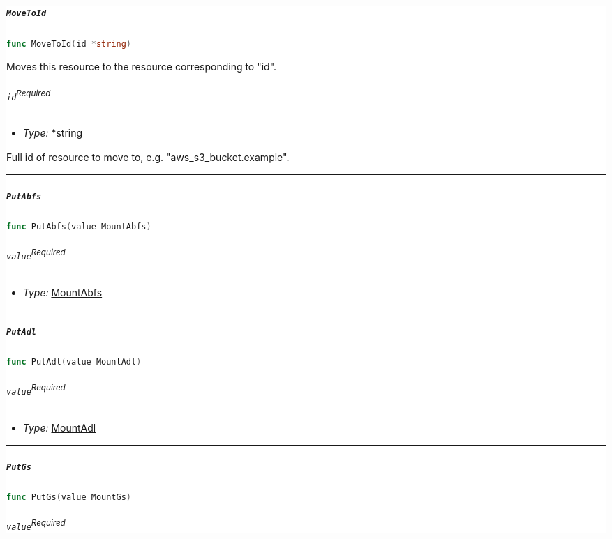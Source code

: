 
##### `MoveToId` <a name="MoveToId" id="@cdktf/provider-databricks.mount.Mount.moveToId"></a>

```go
func MoveToId(id *string)
```

Moves this resource to the resource corresponding to "id".

###### `id`<sup>Required</sup> <a name="id" id="@cdktf/provider-databricks.mount.Mount.moveToId.parameter.id"></a>

- *Type:* *string

Full id of resource to move to, e.g. "aws_s3_bucket.example".

---

##### `PutAbfs` <a name="PutAbfs" id="@cdktf/provider-databricks.mount.Mount.putAbfs"></a>

```go
func PutAbfs(value MountAbfs)
```

###### `value`<sup>Required</sup> <a name="value" id="@cdktf/provider-databricks.mount.Mount.putAbfs.parameter.value"></a>

- *Type:* <a href="#@cdktf/provider-databricks.mount.MountAbfs">MountAbfs</a>

---

##### `PutAdl` <a name="PutAdl" id="@cdktf/provider-databricks.mount.Mount.putAdl"></a>

```go
func PutAdl(value MountAdl)
```

###### `value`<sup>Required</sup> <a name="value" id="@cdktf/provider-databricks.mount.Mount.putAdl.parameter.value"></a>

- *Type:* <a href="#@cdktf/provider-databricks.mount.MountAdl">MountAdl</a>

---

##### `PutGs` <a name="PutGs" id="@cdktf/provider-databricks.mount.Mount.putGs"></a>

```go
func PutGs(value MountGs)
```

###### `value`<sup>Required</sup> <a name="value" id="@cdktf/provider-databricks.mount.Mount.putGs.parameter.value"></a>
